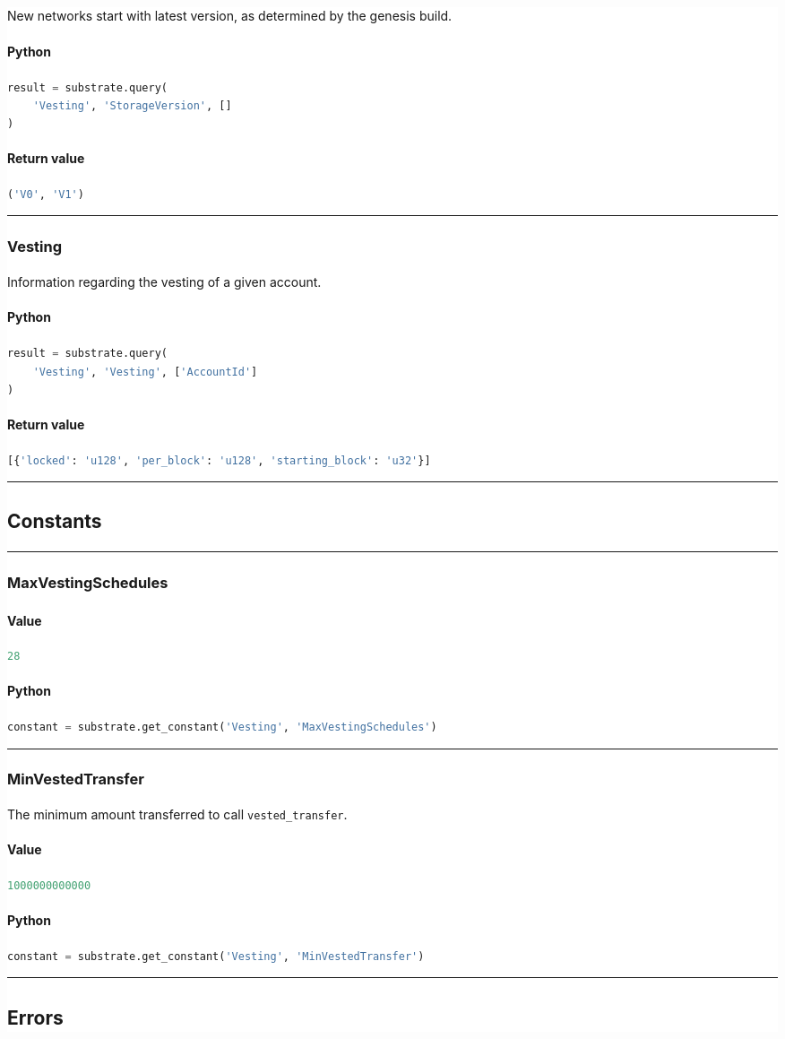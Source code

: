  New networks start with latest version, as determined by the genesis build.

#### Python
```python
result = substrate.query(
    'Vesting', 'StorageVersion', []
)
```

#### Return value
```python
('V0', 'V1')
```
---------
### Vesting
 Information regarding the vesting of a given account.

#### Python
```python
result = substrate.query(
    'Vesting', 'Vesting', ['AccountId']
)
```

#### Return value
```python
[{'locked': 'u128', 'per_block': 'u128', 'starting_block': 'u32'}]
```
---------
## Constants

---------
### MaxVestingSchedules
#### Value
```python
28
```
#### Python
```python
constant = substrate.get_constant('Vesting', 'MaxVestingSchedules')
```
---------
### MinVestedTransfer
 The minimum amount transferred to call `vested_transfer`.
#### Value
```python
1000000000000
```
#### Python
```python
constant = substrate.get_constant('Vesting', 'MinVestedTransfer')
```
---------
## Errors
